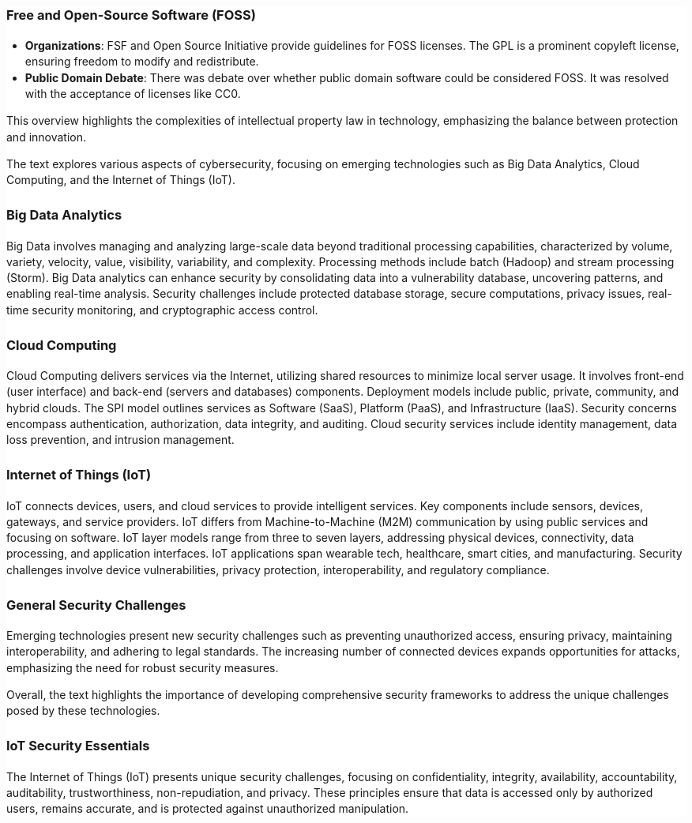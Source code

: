 ### Free and Open-Source Software (FOSS)

- **Organizations**: FSF and Open Source Initiative provide guidelines for FOSS licenses. The GPL is a prominent copyleft license, ensuring freedom to modify and redistribute.
- **Public Domain Debate**: There was debate over whether public domain software could be considered FOSS. It was resolved with the acceptance of licenses like CC0.

This overview highlights the complexities of intellectual property law in technology, emphasizing the balance between protection and innovation. 



The text explores various aspects of cybersecurity, focusing on emerging technologies such as Big Data Analytics, Cloud Computing, and the Internet of Things (IoT).

### Big Data Analytics
Big Data involves managing and analyzing large-scale data beyond traditional processing capabilities, characterized by volume, variety, velocity, value, visibility, variability, and complexity. Processing methods include batch (Hadoop) and stream processing (Storm). Big Data analytics can enhance security by consolidating data into a vulnerability database, uncovering patterns, and enabling real-time analysis. Security challenges include protected database storage, secure computations, privacy issues, real-time security monitoring, and cryptographic access control.

### Cloud Computing
Cloud Computing delivers services via the Internet, utilizing shared resources to minimize local server usage. It involves front-end (user interface) and back-end (servers and databases) components. Deployment models include public, private, community, and hybrid clouds. The SPI model outlines services as Software (SaaS), Platform (PaaS), and Infrastructure (IaaS). Security concerns encompass authentication, authorization, data integrity, and auditing. Cloud security services include identity management, data loss prevention, and intrusion management.

### Internet of Things (IoT)
IoT connects devices, users, and cloud services to provide intelligent services. Key components include sensors, devices, gateways, and service providers. IoT differs from Machine-to-Machine (M2M) communication by using public services and focusing on software. IoT layer models range from three to seven layers, addressing physical devices, connectivity, data processing, and application interfaces. IoT applications span wearable tech, healthcare, smart cities, and manufacturing. Security challenges involve device vulnerabilities, privacy protection, interoperability, and regulatory compliance.

### General Security Challenges
Emerging technologies present new security challenges such as preventing unauthorized access, ensuring privacy, maintaining interoperability, and adhering to legal standards. The increasing number of connected devices expands opportunities for attacks, emphasizing the need for robust security measures.

Overall, the text highlights the importance of developing comprehensive security frameworks to address the unique challenges posed by these technologies. 



### IoT Security Essentials

The Internet of Things (IoT) presents unique security challenges, focusing on confidentiality, integrity, availability, accountability, auditability, trustworthiness, non-repudiation, and privacy. These principles ensure that data is accessed only by authorized users, remains accurate, and is protected against unauthorized manipulation.
